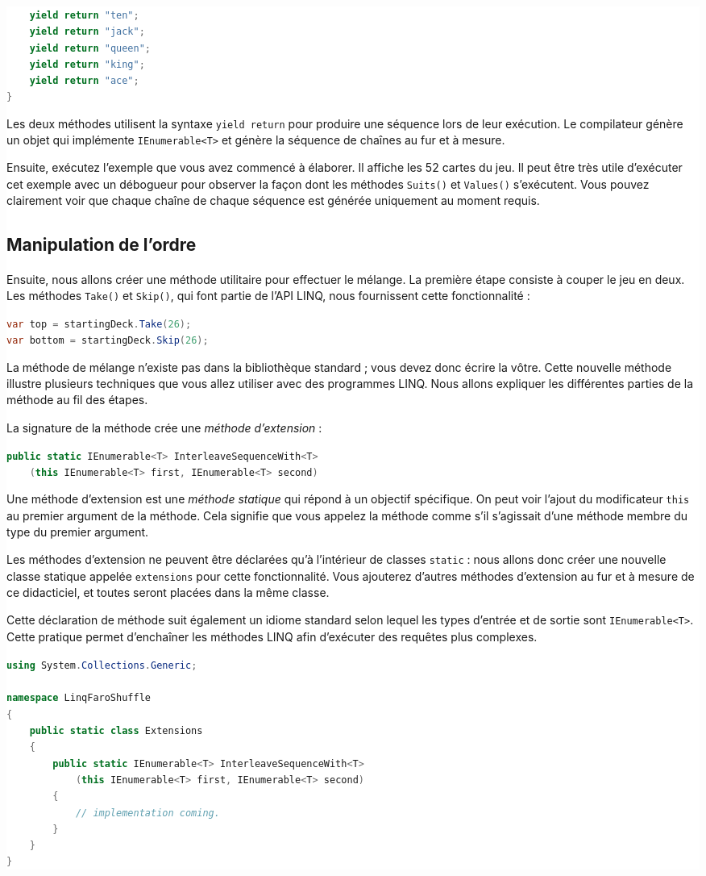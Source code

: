 ```csharp
    yield return "ten";
    yield return "jack";
    yield return "queen";
    yield return "king";
    yield return "ace";
}
```

Les deux méthodes utilisent la syntaxe `yield return` pour produire une séquence lors de leur exécution. Le compilateur génère un objet qui implémente `IEnumerable<T>` et génère la séquence de chaînes au fur et à mesure.

Ensuite, exécutez l’exemple que vous avez commencé à élaborer. Il affiche les 52 cartes du jeu. Il peut être très utile d’exécuter cet exemple avec un débogueur pour observer la façon dont les méthodes `Suits()` et `Values()` s’exécutent. Vous pouvez clairement voir que chaque chaîne de chaque séquence est générée uniquement au moment requis.

## <a name="manipulating-the-order"></a>Manipulation de l’ordre

Ensuite, nous allons créer une méthode utilitaire pour effectuer le mélange. La première étape consiste à couper le jeu en deux. Les méthodes `Take()` et `Skip()`, qui font partie de l’API LINQ, nous fournissent cette fonctionnalité :

```csharp
var top = startingDeck.Take(26);
var bottom = startingDeck.Skip(26);
```

La méthode de mélange n’existe pas dans la bibliothèque standard ; vous devez donc écrire la vôtre. Cette nouvelle méthode illustre plusieurs techniques que vous allez utiliser avec des programmes LINQ. Nous allons expliquer les différentes parties de la méthode au fil des étapes.

La signature de la méthode crée une *méthode d’extension* :

```csharp
public static IEnumerable<T> InterleaveSequenceWith<T>
    (this IEnumerable<T> first, IEnumerable<T> second)
```

Une méthode d’extension est une *méthode statique* qui répond à un objectif spécifique.
On peut voir l’ajout du modificateur `this` au premier argument de la méthode. Cela signifie que vous appelez la méthode comme s’il s’agissait d’une méthode membre du type du premier argument.

Les méthodes d’extension ne peuvent être déclarées qu’à l’intérieur de classes `static` : nous allons donc créer une nouvelle classe statique appelée `extensions` pour cette fonctionnalité.
Vous ajouterez d’autres méthodes d’extension au fur et à mesure de ce didacticiel, et toutes seront placées dans la même classe.

Cette déclaration de méthode suit également un idiome standard selon lequel les types d’entrée et de sortie sont `IEnumerable<T>`. Cette pratique permet d’enchaîner les méthodes LINQ afin d’exécuter des requêtes plus complexes.

```csharp
using System.Collections.Generic;

namespace LinqFaroShuffle
{
    public static class Extensions
    {
        public static IEnumerable<T> InterleaveSequenceWith<T>
            (this IEnumerable<T> first, IEnumerable<T> second)
        {
            // implementation coming.
        }
    }
}
```
